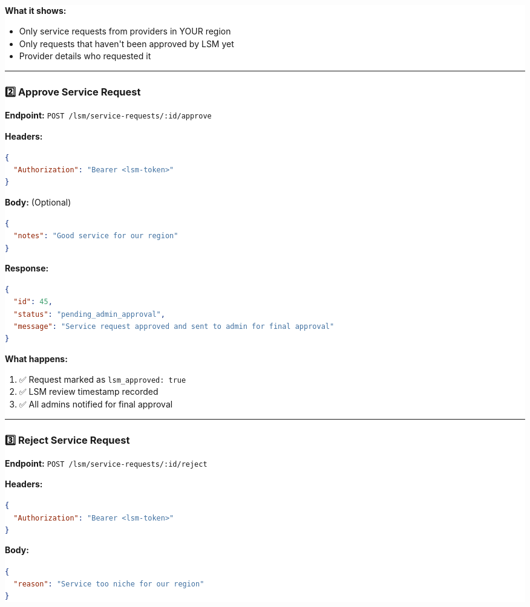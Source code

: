 **What it shows:**
- Only service requests from providers in YOUR region
- Only requests that haven't been approved by LSM yet
- Provider details who requested it

---

### **2️⃣ Approve Service Request**

**Endpoint:** `POST /lsm/service-requests/:id/approve`

**Headers:**
```json
{
  "Authorization": "Bearer <lsm-token>"
}
```

**Body:** (Optional)
```json
{
  "notes": "Good service for our region"
}
```

**Response:**
```json
{
  "id": 45,
  "status": "pending_admin_approval",
  "message": "Service request approved and sent to admin for final approval"
}
```

**What happens:**
1. ✅ Request marked as `lsm_approved: true`
2. ✅ LSM review timestamp recorded
3. ✅ All admins notified for final approval

---

### **3️⃣ Reject Service Request**

**Endpoint:** `POST /lsm/service-requests/:id/reject`

**Headers:**
```json
{
  "Authorization": "Bearer <lsm-token>"
}
```

**Body:**
```json
{
  "reason": "Service too niche for our region"
}
```
